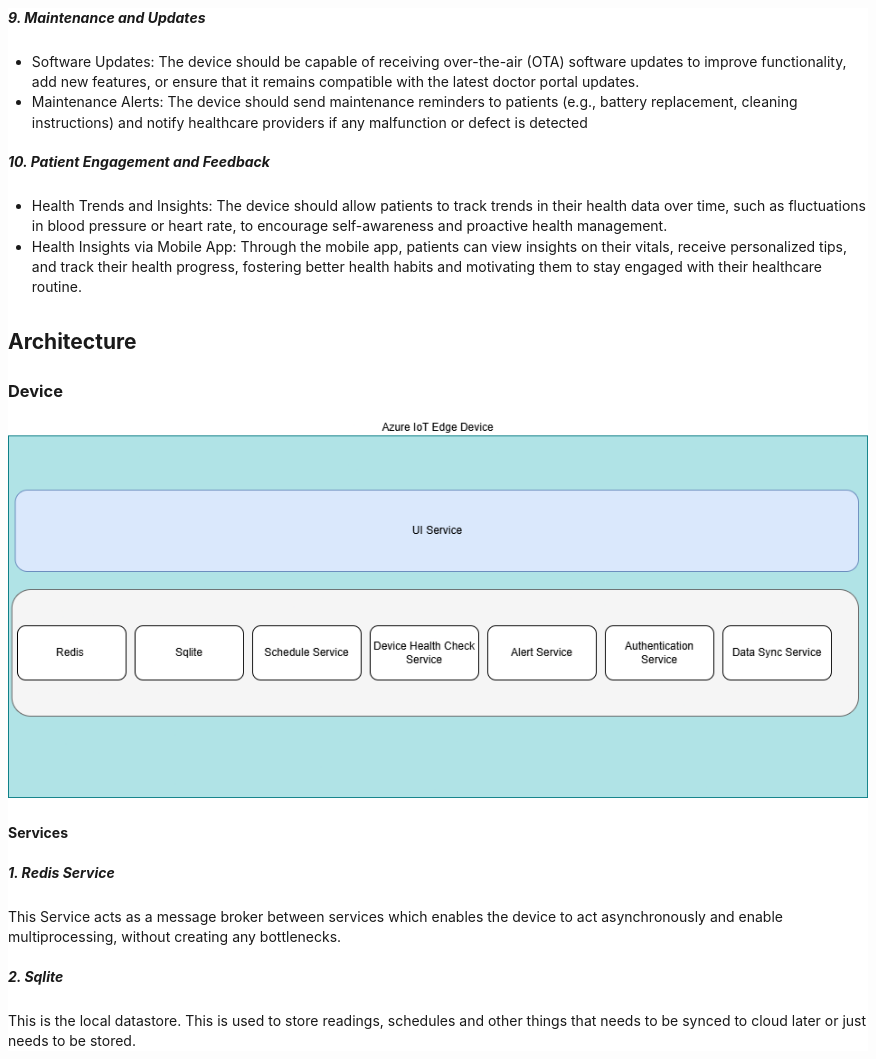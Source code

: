 ##### 9. Maintenance and Updates
- Software Updates: The device should be capable of receiving over-the-air (OTA) software updates to improve functionality, add new features, or ensure that it remains compatible with the latest doctor portal updates.
- Maintenance Alerts: The device should send maintenance reminders to patients (e.g., battery replacement, cleaning instructions) and notify healthcare providers if any malfunction or defect is detected

##### 10. Patient Engagement and Feedback
- Health Trends and Insights: The device should allow patients to track trends in their health data over time, such as fluctuations in blood pressure or heart rate, to encourage self-awareness and proactive health management.
- Health Insights via Mobile App: Through the mobile app, patients can view insights on their vitals, receive personalized tips, and track their health progress, fostering better health habits and motivating them to stay engaged with their healthcare routine.

## Architecture

### Device

![Device Architecture](./diagrams/Device%20Architecture.png)

#### Services

##### 1. Redis Service

This Service acts as a message broker between services which enables the device to act asynchronously and enable multiprocessing, without creating any bottlenecks.

##### 2. Sqlite

This is the local datastore. This is used to store readings, schedules and other things that needs to be synced to cloud later or just needs to be stored.
